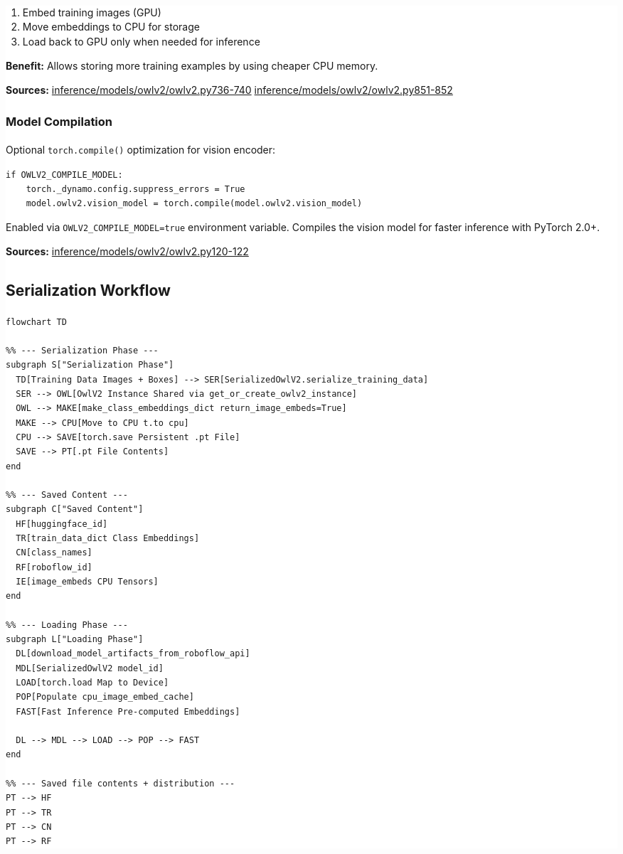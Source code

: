 1. Embed training images (GPU)
2. Move embeddings to CPU for storage
3. Load back to GPU only when needed for inference

**Benefit:** Allows storing more training examples by using cheaper CPU memory.

**Sources:** [inference/models/owlv2/owlv2.py736-740](https://github.com/roboflow/inference/blob/55f57676/inference/models/owlv2/owlv2.py#L736-L740) [inference/models/owlv2/owlv2.py851-852](https://github.com/roboflow/inference/blob/55f57676/inference/models/owlv2/owlv2.py#L851-L852)

### Model Compilation

Optional `torch.compile()` optimization for vision encoder:

```
if OWLV2_COMPILE_MODEL:
    torch._dynamo.config.suppress_errors = True
    model.owlv2.vision_model = torch.compile(model.owlv2.vision_model)
```

Enabled via `OWLV2_COMPILE_MODEL=true` environment variable. Compiles the vision model for faster inference with PyTorch 2.0+.

**Sources:** [inference/models/owlv2/owlv2.py120-122](https://github.com/roboflow/inference/blob/55f57676/inference/models/owlv2/owlv2.py#L120-L122)

## Serialization Workflow

```mermaid
flowchart TD

%% --- Serialization Phase ---
subgraph S["Serialization Phase"]
  TD[Training Data Images + Boxes] --> SER[SerializedOwlV2.serialize_training_data]
  SER --> OWL[OwlV2 Instance Shared via get_or_create_owlv2_instance]
  OWL --> MAKE[make_class_embeddings_dict return_image_embeds=True]
  MAKE --> CPU[Move to CPU t.to cpu]
  CPU --> SAVE[torch.save Persistent .pt File]
  SAVE --> PT[.pt File Contents]
end

%% --- Saved Content ---
subgraph C["Saved Content"]
  HF[huggingface_id]
  TR[train_data_dict Class Embeddings]
  CN[class_names]
  RF[roboflow_id]
  IE[image_embeds CPU Tensors]
end

%% --- Loading Phase ---
subgraph L["Loading Phase"]
  DL[download_model_artifacts_from_roboflow_api]
  MDL[SerializedOwlV2 model_id]
  LOAD[torch.load Map to Device]
  POP[Populate cpu_image_embed_cache]
  FAST[Fast Inference Pre-computed Embeddings]

  DL --> MDL --> LOAD --> POP --> FAST
end

%% --- Saved file contents + distribution ---
PT --> HF
PT --> TR
PT --> CN
PT --> RF
```
